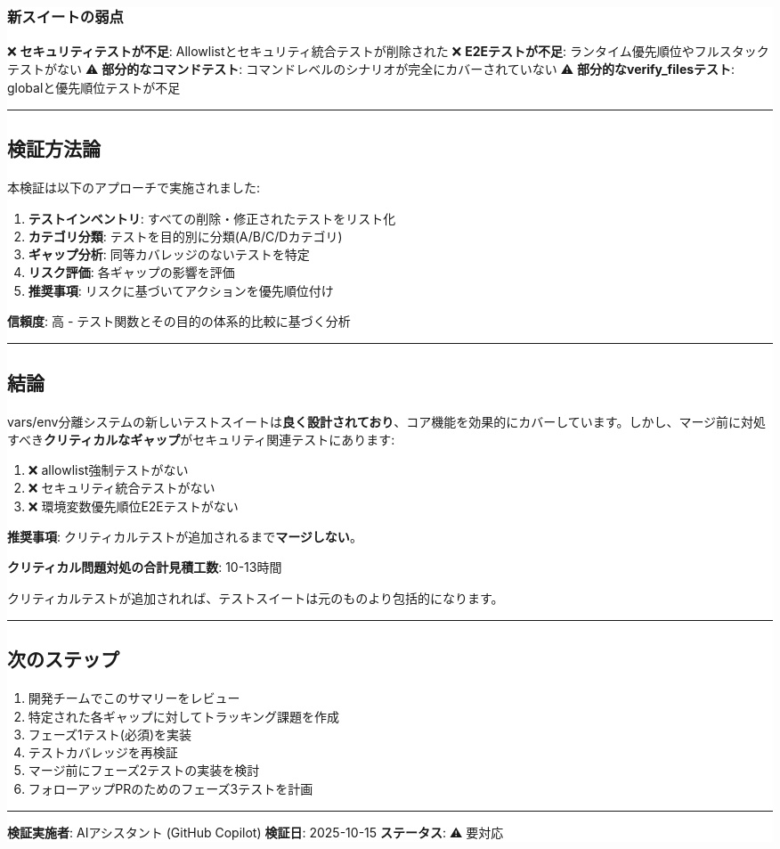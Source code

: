 ### 新スイートの弱点

❌ **セキュリティテストが不足**: Allowlistとセキュリティ統合テストが削除された
❌ **E2Eテストが不足**: ランタイム優先順位やフルスタックテストがない
⚠️ **部分的なコマンドテスト**: コマンドレベルのシナリオが完全にカバーされていない
⚠️ **部分的なverify_filesテスト**: globalと優先順位テストが不足

---

## 検証方法論

本検証は以下のアプローチで実施されました:

1. **テストインベントリ**: すべての削除・修正されたテストをリスト化
2. **カテゴリ分類**: テストを目的別に分類(A/B/C/Dカテゴリ)
3. **ギャップ分析**: 同等カバレッジのないテストを特定
4. **リスク評価**: 各ギャップの影響を評価
5. **推奨事項**: リスクに基づいてアクションを優先順位付け

**信頼度**: 高 - テスト関数とその目的の体系的比較に基づく分析

---

## 結論

vars/env分離システムの新しいテストスイートは**良く設計されており**、コア機能を効果的にカバーしています。しかし、マージ前に対処すべき**クリティカルなギャップ**がセキュリティ関連テストにあります:

1. ❌ allowlist強制テストがない
2. ❌ セキュリティ統合テストがない
3. ❌ 環境変数優先順位E2Eテストがない

**推奨事項**: クリティカルテストが追加されるまで**マージしない**。

**クリティカル問題対処の合計見積工数**: 10-13時間

クリティカルテストが追加されれば、テストスイートは元のものより包括的になります。

---

## 次のステップ

1. 開発チームでこのサマリーをレビュー
2. 特定された各ギャップに対してトラッキング課題を作成
3. フェーズ1テスト(必須)を実装
4. テストカバレッジを再検証
5. マージ前にフェーズ2テストの実装を検討
6. フォローアップPRのためのフェーズ3テストを計画

---

**検証実施者**: AIアシスタント (GitHub Copilot)
**検証日**: 2025-10-15
**ステータス**: ⚠️ 要対応
